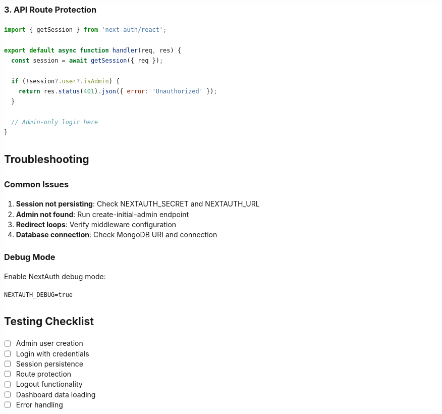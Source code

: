 ### 3. API Route Protection
```javascript
import { getSession } from 'next-auth/react';

export default async function handler(req, res) {
  const session = await getSession({ req });
  
  if (!session?.user?.isAdmin) {
    return res.status(401).json({ error: 'Unauthorized' });
  }
  
  // Admin-only logic here
}
```

## Troubleshooting

### Common Issues
1. **Session not persisting**: Check NEXTAUTH_SECRET and NEXTAUTH_URL
2. **Admin not found**: Run create-initial-admin endpoint
3. **Redirect loops**: Verify middleware configuration
4. **Database connection**: Check MongoDB URI and connection

### Debug Mode
Enable NextAuth debug mode:
```env
NEXTAUTH_DEBUG=true
```

## Testing Checklist
- [ ] Admin user creation
- [ ] Login with credentials
- [ ] Session persistence
- [ ] Route protection
- [ ] Logout functionality
- [ ] Dashboard data loading
- [ ] Error handling
